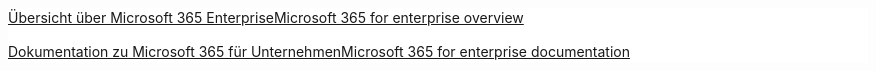 [<span data-ttu-id="f48e0-162">Übersicht über Microsoft 365 Enterprise</span><span class="sxs-lookup"><span data-stu-id="f48e0-162">Microsoft 365 for enterprise overview</span></span>](microsoft-365-overview.md)

[<span data-ttu-id="f48e0-163">Dokumentation zu Microsoft 365 für Unternehmen</span><span class="sxs-lookup"><span data-stu-id="f48e0-163">Microsoft 365 for enterprise documentation</span></span>](https://docs.microsoft.com/microsoft-365-enterprise/)

